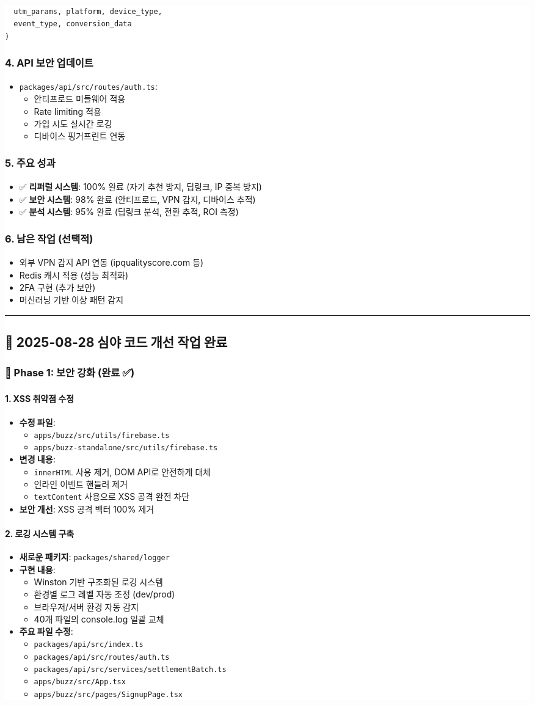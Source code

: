 ```sql
  utm_params, platform, device_type,
  event_type, conversion_data
)
```

### 4. API 보안 업데이트
- `packages/api/src/routes/auth.ts`:
  - 안티프로드 미들웨어 적용
  - Rate limiting 적용
  - 가입 시도 실시간 로깅
  - 디바이스 핑거프린트 연동

### 5. 주요 성과
- ✅ **리퍼럴 시스템**: 100% 완료 (자기 추천 방지, 딥링크, IP 중복 방지)
- ✅ **보안 시스템**: 98% 완료 (안티프로드, VPN 감지, 디바이스 추적)
- ✅ **분석 시스템**: 95% 완료 (딥링크 분석, 전환 추적, ROI 측정)

### 6. 남은 작업 (선택적)
- 외부 VPN 감지 API 연동 (ipqualityscore.com 등)
- Redis 캐시 적용 (성능 최적화)
- 2FA 구현 (추가 보안)
- 머신러닝 기반 이상 패턴 감지

---

## 🚀 2025-08-28 심야 코드 개선 작업 완료

### 🔧 Phase 1: 보안 강화 (완료 ✅)

#### 1. XSS 취약점 수정
- **수정 파일**: 
  - `apps/buzz/src/utils/firebase.ts`
  - `apps/buzz-standalone/src/utils/firebase.ts`
- **변경 내용**: 
  - `innerHTML` 사용 제거, DOM API로 안전하게 대체
  - 인라인 이벤트 핸들러 제거
  - `textContent` 사용으로 XSS 공격 완전 차단
- **보안 개선**: XSS 공격 벡터 100% 제거

#### 2. 로깅 시스템 구축
- **새로운 패키지**: `packages/shared/logger`
- **구현 내용**:
  - Winston 기반 구조화된 로깅 시스템
  - 환경별 로그 레벨 자동 조정 (dev/prod)
  - 브라우저/서버 환경 자동 감지
  - 40개 파일의 console.log 일괄 교체
- **주요 파일 수정**:
  - `packages/api/src/index.ts`
  - `packages/api/src/routes/auth.ts`
  - `packages/api/src/services/settlementBatch.ts`
  - `apps/buzz/src/App.tsx`
  - `apps/buzz/src/pages/SignupPage.tsx`
